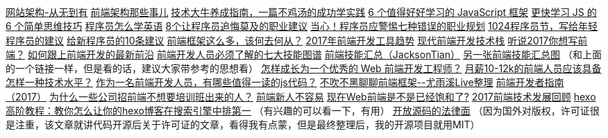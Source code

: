 [网站架构-从无到有]( https://link.juejin.im?target=https%3A%2F%2Fxuexb.com%2Fhtml%2Fwang-zhan-jia-gou-cong-wu-dao-you.html%2F )
[前端架构那些事儿]( https://link.juejin.im?target=http%3A%2F%2Fkb.cnblogs.com%2Fpage%2F210101%2F )
[技术大牛养成指南，一篇不鸡汤的成功学实践]( https://link.juejin.im?target=http%3A%2F%2Fwww.biyeseng.cn%2Ffront%2Farticleinfo%2F74.html )
[6 个值得好好学习的 JavaScript 框架]( https://link.juejin.im?target=http%3A%2F%2Fcaibaojian.com%2F6-javascript-framework.html )
[更快学习 JS 的 6 个简单思维技巧]( https://link.juejin.im?target=https%3A%2F%2Fmp.weixin.qq.com%2Fs%3F__biz%3DMzAxODE2MjM1MA%3D%3D%26amp%3Bmid%3D2651552430%26amp%3Bidx%3D1%26amp%3Bsn%3Dcb080d60f7f3e515ef9d179546a5bef9%26amp%3Bchksm%3D8025ad6fb752247978afbbd052dccd753ce87af1fd66806b6463bd08533d9cbfeca040f17983%26amp%3Bmpshare%3D1%26amp%3Bscene%3D23%26amp%3Bsrcid%3D0804epi66xRdfCUWvFkIz7rF%23rd )
[程序员怎么学英语]( https://link.juejin.im?target=http%3A%2F%2Fwww.biyeseng.cn%2Ffront%2Farticleinfo%2F47.html )
[8个让程序员追悔莫及的职业建议]( https://link.juejin.im?target=http%3A%2F%2Fwww.biyeseng.cn%2Ffront%2Farticleinfo%2F39.html )
[当心！程序员应警惕七种错误的职业规划]( https://link.juejin.im?target=http%3A%2F%2Fwww.biyeseng.cn%2Ffront%2Farticleinfo%2F45.html )
[1024程序员节，写给年轻程序员的建议]( https://link.juejin.im?target=https%3A%2F%2Fzhuanlan.zhihu.com%2Fp%2F23159199 )
[给新程序员的10条建议]( https://link.juejin.im?target=http%3A%2F%2Fblog.csdn.net%2Fforuok%2Farticle%2Fdetails%2F48310323 )
[前端框架这么多，该何去何从？]( https://link.juejin.im?target=https%3A%2F%2Fmp.weixin.qq.com%2Fs%3F__biz%3DMzAxODE2MjM1MA%3D%3D%26amp%3Bmid%3D2651552445%26amp%3Bidx%3D1%26amp%3Bsn%3Dde8114700cd0c20d76d108f108a500ca%26amp%3Bchksm%3D8025ad7cb752246abbc363a048ca8069cd16e4610f9041d660d11eb6dc51d2a980284451b92a%26amp%3Bmpshare%3D1%26amp%3Bscene%3D23%26amp%3Bsrcid%3D0810dcQlbCq9xTCwQWXcYFgb%23rd )
[2017年前端开发工具趋势]( https://link.juejin.im?target=http%3A%2F%2Fwww.css88.com%2Farchives%2F7175 )
[现代前端开发技术栈]( https://link.juejin.im?target=https%3A%2F%2Fmp.weixin.qq.com%2Fs%3F__biz%3DMzAxODE2MjM1MA%3D%3D%26amp%3Bmid%3D2651552426%26amp%3Bidx%3D1%26amp%3Bsn%3D6e7467d6fa3f2aea6dbcb8da1940cdd9%26amp%3Bchksm%3D8025ad6bb752247d3b236e3cd6161f36f1f0b22faa6fe0248b674bce9d0830677259fb10643c%26amp%3Bmpshare%3D1%26amp%3Bscene%3D23%26amp%3Bsrcid%3D080402tLAhviTxL6sUhJCDf7%23rd )
[听说2017你想写前端？]( https://link.juejin.im?target=http%3A%2F%2Fweb.jobbole.com%2F89943%2F )
[如何跟上前端开发的最新前沿]( https://link.juejin.im?target=https%3A%2F%2Fuptodate.frontendrescue.org%2Fzh%2F )
[前端开发人员必须了解的七大技能图谱]( https://link.juejin.im?target=http%3A%2F%2Fgeek.csdn.net%2Fnews%2Fdetail%2F88239 )
[前端技能汇总（JacksonTian）]( https://link.juejin.im?target=https%3A%2F%2Fgithub.com%2FJacksonTian%2Ffks )
[另一张前端技能汇总图]( https://link.juejin.im?target=http%3A%2F%2Fwww.f2er.info%2F ) （和上面的一个链接一样，但是看的话，建议大家带参考的思想看）
[怎样成长为一个优秀的 Web 前端开发工程师？]( https://link.juejin.im?target=https%3A%2F%2Fwww.zhihu.com%2Fquestion%2F19554845 )
[月薪10-12k的前端人员应该具备怎样一种技术水平？]( https://link.juejin.im?target=https%3A%2F%2Fwww.zhihu.com%2Fquestion%2F28044664 )
[作为一名前端开发人员，有哪些值得一读的js代码？]( https://link.juejin.im?target=https%3A%2F%2Fwww.zhihu.com%2Fquestion%2F27471576%2Fanswer%2F211014066 )
[不吹不黑聊聊前端框架--尤雨溪Live整理]( https://link.juejin.im?target=http%3A%2F%2Fwww.limuyang.cc%2F2017%2F11%2F10%2F%25E4%25B8%258D%25E5%2590%25B9%25E4%25B8%258D%25E9%25BB%2591%25E8%2581%258A%25E8%2581%258A%25E5%2589%258D%25E7%25AB%25AF%25E6%25A1%2586%25E6%259E%25B6-%25E5%25B0%25A4%25E9%259B%25A8%25E6%25BA%25AALive%25E6%2595%25B4%25E7%2590%2586%2F )
[前端开发者指南（2017）]( https://link.juejin.im?target=https%3A%2F%2Fwww.gitbook.com%2Fbook%2Fsqrtthree%2Ffront-end-handbook-2017%2Fdetails )
[为什么一些公司招前端不想要培训班出来的人？]( https://link.juejin.im?target=https%3A%2F%2Fwww.zhihu.com%2Fquestion%2F35737930 )
[前端新人不容易]( https://link.juejin.im?target=https%3A%2F%2Fzhuanlan.zhihu.com%2Fp%2F30308437 )
[现在Web前端是不是已经饱和了?]( https://link.juejin.im?target=https%3A%2F%2Fzhuanlan.zhihu.com%2Fp%2F30918074 )
[2017前端技术发展回顾]( https://link.juejin.im?target=http%3A%2F%2Fmp.weixin.qq.com%2Fs%3F__biz%3DMjM5MTA1MjAxMQ%3D%3D%26amp%3Bmid%3D2651227472%26amp%3Bidx%3D2%26amp%3Bsn%3Dc2bd881c28cdabdb7bdff0337eb0f5b0%26amp%3Bchksm%3Dbd495cd48a3ed5c234328fd36e35cfc131866a3218f317bbe164b137e9c3e8dd649b62abde9b%26amp%3Bmpshare%3D1%26amp%3Bscene%3D1%26amp%3Bsrcid%3D1220CMMn57xc5IMTaBHQlHTI%23rd )
[hexo高阶教程：教你怎么让你的hexo博客在搜索引擎中排第一]( https://juejin.im/post/590b451a0ce46300588c43a0 ) （有兴趣的可以看一下，有用）
[开放源码的法律面]( https://link.juejin.im?target=https%3A%2F%2Fopensource.guide%2Flegal%2F%23which-open-source-license-is-appropriate-for-my-project ) （因为国外对版权，许可证很是注重，该文章就讲代码开源后关于许可证的文章，看得我有点蒙，但是最终整理后，我的开源项目就用MIT）
